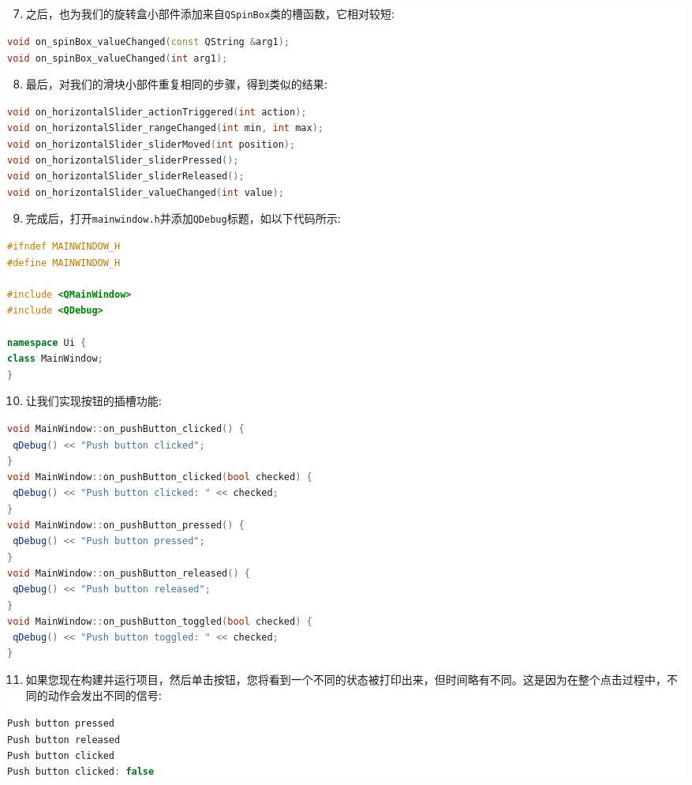 7.  之后，也为我们的旋转盒小部件添加来自`QSpinBox`类的槽函数，它相对较短:

```cpp
void on_spinBox_valueChanged(const QString &arg1);
void on_spinBox_valueChanged(int arg1);
```

8.  最后，对我们的滑块小部件重复相同的步骤，得到类似的结果:

```cpp
void on_horizontalSlider_actionTriggered(int action);
void on_horizontalSlider_rangeChanged(int min, int max);
void on_horizontalSlider_sliderMoved(int position);
void on_horizontalSlider_sliderPressed();
void on_horizontalSlider_sliderReleased();
void on_horizontalSlider_valueChanged(int value);
```

9.  完成后，打开`mainwindow.h`并添加`QDebug`标题，如以下代码所示:

```cpp
#ifndef MAINWINDOW_H
#define MAINWINDOW_H

#include <QMainWindow>
#include <QDebug>

namespace Ui {
class MainWindow;
}
```

10.  让我们实现按钮的插槽功能:

```cpp
void MainWindow::on_pushButton_clicked() {
 qDebug() << "Push button clicked";
}
void MainWindow::on_pushButton_clicked(bool checked) {
 qDebug() << "Push button clicked: " << checked;
}
void MainWindow::on_pushButton_pressed() {
 qDebug() << "Push button pressed";
}
void MainWindow::on_pushButton_released() {
 qDebug() << "Push button released";
}
void MainWindow::on_pushButton_toggled(bool checked) {
 qDebug() << "Push button toggled: " << checked;
}
```

11.  如果您现在构建并运行项目，然后单击按钮，您将看到一个不同的状态被打印出来，但时间略有不同。这是因为在整个点击过程中，不同的动作会发出不同的信号:

```cpp
Push button pressed
Push button released
Push button clicked
Push button clicked: false
```
